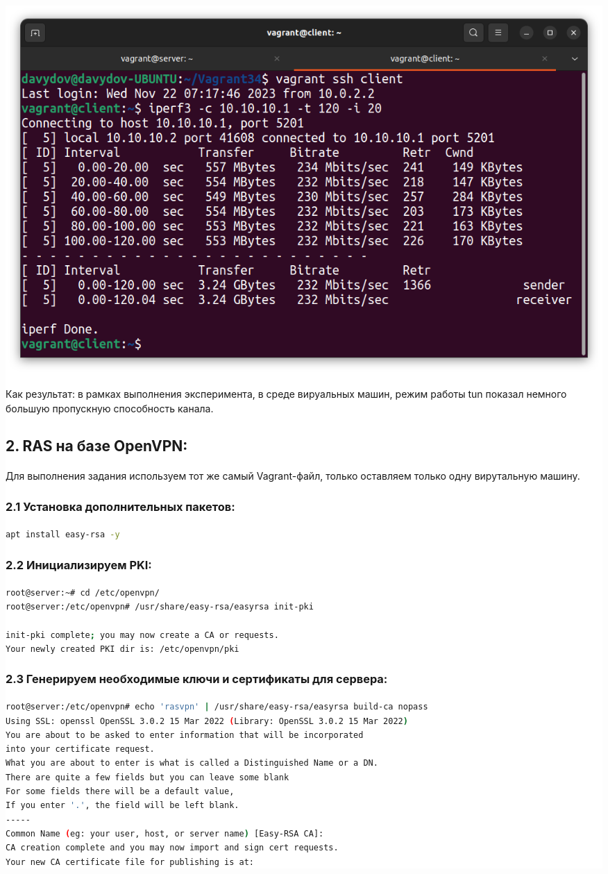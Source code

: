  ![img](./img/tun.png)

 Как результат: в рамках выполнения эксперимента, в среде вируальных машин, режим работы tun показал немного большую пропускную способность канала.

## 2. RAS на базе OpenVPN:
Для выполнения задания используем тот же самый Vagrant-файл, только оставляем только одну вирутальную машину.
### 2.1 Установка дополнительных пакетов:
```bash
apt install easy-rsa -y
```
### 2.2 Инициализируем PKI:
```bash
root@server:~# cd /etc/openvpn/
root@server:/etc/openvpn# /usr/share/easy-rsa/easyrsa init-pki

init-pki complete; you may now create a CA or requests.
Your newly created PKI dir is: /etc/openvpn/pki
```
### 2.3 Генерируем необходимые ключи и сертификаты для сервера:
```bash
root@server:/etc/openvpn# echo 'rasvpn' | /usr/share/easy-rsa/easyrsa build-ca nopass
Using SSL: openssl OpenSSL 3.0.2 15 Mar 2022 (Library: OpenSSL 3.0.2 15 Mar 2022)
You are about to be asked to enter information that will be incorporated
into your certificate request.
What you are about to enter is what is called a Distinguished Name or a DN.
There are quite a few fields but you can leave some blank
For some fields there will be a default value,
If you enter '.', the field will be left blank.
-----
Common Name (eg: your user, host, or server name) [Easy-RSA CA]:
CA creation complete and you may now import and sign cert requests.
Your new CA certificate file for publishing is at:
```